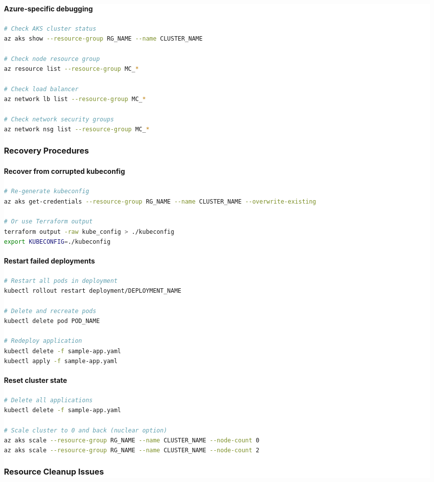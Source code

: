 #### Azure-specific debugging
```bash
# Check AKS cluster status
az aks show --resource-group RG_NAME --name CLUSTER_NAME

# Check node resource group
az resource list --resource-group MC_*

# Check load balancer
az network lb list --resource-group MC_*

# Check network security groups
az network nsg list --resource-group MC_*
```

### Recovery Procedures

#### Recover from corrupted kubeconfig
```bash
# Re-generate kubeconfig
az aks get-credentials --resource-group RG_NAME --name CLUSTER_NAME --overwrite-existing

# Or use Terraform output
terraform output -raw kube_config > ./kubeconfig
export KUBECONFIG=./kubeconfig
```

#### Restart failed deployments
```bash
# Restart all pods in deployment
kubectl rollout restart deployment/DEPLOYMENT_NAME

# Delete and recreate pods
kubectl delete pod POD_NAME

# Redeploy application
kubectl delete -f sample-app.yaml
kubectl apply -f sample-app.yaml
```

#### Reset cluster state
```bash
# Delete all applications
kubectl delete -f sample-app.yaml

# Scale cluster to 0 and back (nuclear option)
az aks scale --resource-group RG_NAME --name CLUSTER_NAME --node-count 0
az aks scale --resource-group RG_NAME --name CLUSTER_NAME --node-count 2
```

### Resource Cleanup Issues
